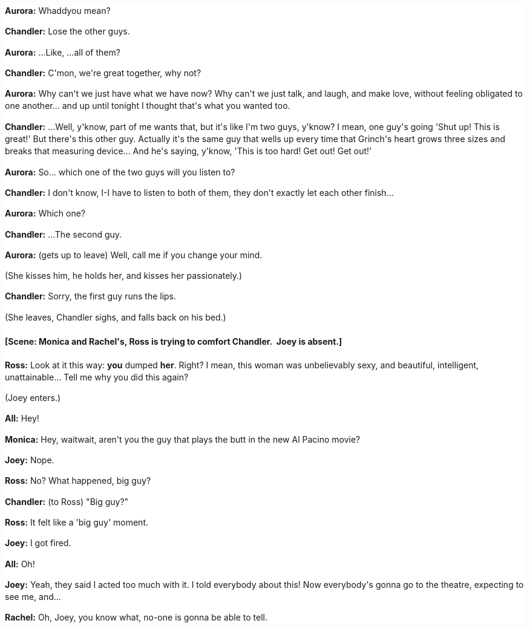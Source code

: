 **Aurora:** Whaddyou mean?

**Chandler:** Lose the other guys.

**Aurora:** ...Like, ...all of them?

**Chandler:** C'mon, we're great together, why not?

**Aurora:** Why can't we just have what we have now? Why can't we just talk, and laugh, and make love, without feeling obligated to one another... and up until tonight I thought that's what you wanted too.

**Chandler:** ...Well, y'know, part of me wants that, but it's like I'm two guys, y'know? I mean, one guy's going 'Shut up! This is great!' But there's this other guy. Actually it's the same guy that wells up every time that Grinch's heart grows three sizes and breaks that measuring device... And he's saying, y'know, 'This is too hard! Get out! Get out!'

**Aurora:** So... which one of the two guys will you listen to?

**Chandler:** I don't know, I-I have to listen to both of them, they don't exactly let each other finish...

**Aurora:** Which one?

**Chandler:** ...The second guy.

**Aurora:** (gets up to leave) Well, call me if you change your mind.

(She kisses him, he holds her, and kisses her passionately.)

**Chandler:** Sorry, the first guy runs the lips.

(She leaves, Chandler sighs, and falls back on his bed.)

#### [Scene: Monica and Rachel's, Ross is trying to comfort Chandler.  Joey is absent.]

**Ross:** Look at it this way: **you** dumped **her**. Right? I mean, this woman was unbelievably sexy, and beautiful, intelligent, unattainable... Tell me why you did this again?

(Joey enters.)

**All:** Hey!

**Monica:** Hey, waitwait, aren't you the guy that plays the butt in the new Al Pacino movie?

**Joey:** Nope.

**Ross:** No? What happened, big guy?

**Chandler:** (to Ross) "Big guy?"

**Ross:** It felt like a 'big guy' moment.

**Joey:** I got fired.

**All:** Oh!

**Joey:** Yeah, they said I acted too much with it. I told everybody about this! Now everybody's gonna go to the theatre, expecting to see me, and...

**Rachel:** Oh, Joey, you know what, no-one is gonna be able to tell.
